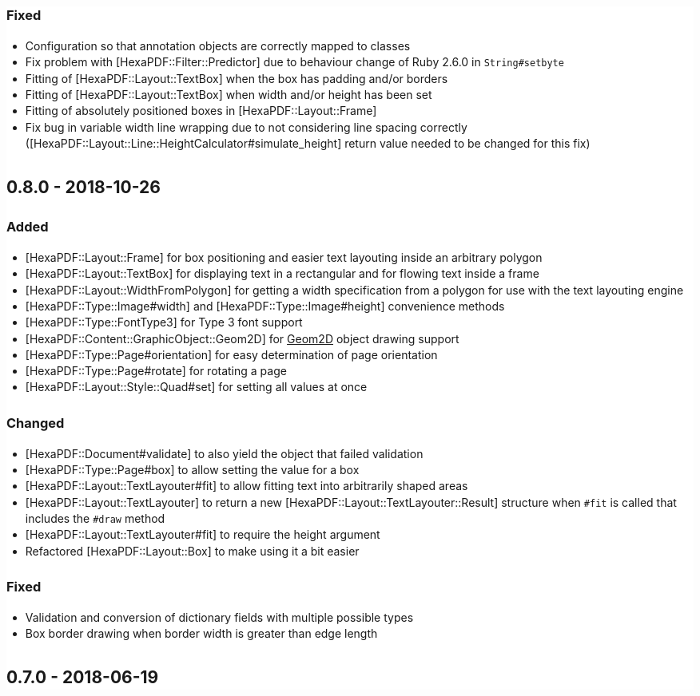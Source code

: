 ### Fixed

* Configuration so that annotation objects are correctly mapped to classes
* Fix problem with [HexaPDF::Filter::Predictor] due to behaviour change of Ruby
  2.6.0 in `String#setbyte`
* Fitting of [HexaPDF::Layout::TextBox] when the box has padding and/or borders
* Fitting of [HexaPDF::Layout::TextBox] when width and/or height has been set
* Fitting of absolutely positioned boxes in [HexaPDF::Layout::Frame]
* Fix bug in variable width line wrapping due to not considering line spacing
  correctly ([HexaPDF::Layout::Line::HeightCalculator#simulate_height] return
  value needed to be changed for this fix)

## 0.8.0 - 2018-10-26

### Added

* [HexaPDF::Layout::Frame] for box positioning and easier text layouting
  inside an arbitrary polygon
* [HexaPDF::Layout::TextBox] for displaying text in a rectangular and for
  flowing text inside a frame
* [HexaPDF::Layout::WidthFromPolygon] for getting a width specification from
  a polygon for use with the text layouting engine
* [HexaPDF::Type::Image#width] and [HexaPDF::Type::Image#height] convenience
  methods
* [HexaPDF::Type::FontType3] for Type 3 font support
* [HexaPDF::Content::GraphicObject::Geom2D] for [Geom2D] object drawing support
* [HexaPDF::Type::Page#orientation] for easy determination of page orientation
* [HexaPDF::Type::Page#rotate] for rotating a page
* [HexaPDF::Layout::Style::Quad#set] for setting all values at once

### Changed

* [HexaPDF::Document#validate] to also yield the object that failed validation
* [HexaPDF::Type::Page#box] to allow setting the value for a box
* [HexaPDF::Layout::TextLayouter#fit] to allow fitting text into arbitrarily
  shaped areas
* [HexaPDF::Layout::TextLayouter] to return a new
  [HexaPDF::Layout::TextLayouter::Result] structure when `#fit` is called that
  includes the `#draw` method
* [HexaPDF::Layout::TextLayouter#fit] to require the height argument
* Refactored [HexaPDF::Layout::Box] to make using it a bit easier

### Fixed

* Validation and conversion of dictionary fields with multiple possible types
* Box border drawing when border width is greater than edge length

[geom2d]: https://github.com/gettalong/geom2d


## 0.7.0 - 2018-06-19
